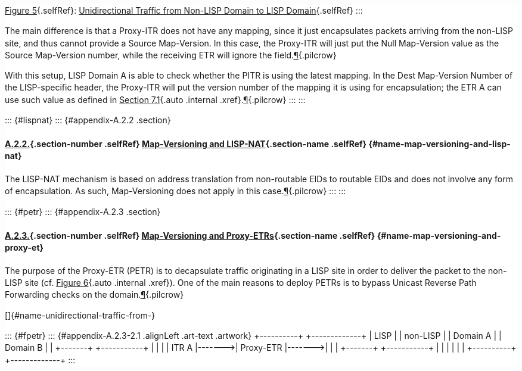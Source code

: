 [Figure 5](#figure-5){.selfRef}: [Unidirectional Traffic from Non-LISP
Domain to LISP Domain](#name-unidirectional-traffic-from){.selfRef}
:::

The main difference is that a Proxy-ITR does not have any mapping, since
it just encapsulates packets arriving from the non-LISP site, and thus
cannot provide a Source Map-Version. In this case, the Proxy-ITR will
just put the Null Map-Version value as the Source Map-Version number,
while the receiving ETR will ignore the
field.[¶](#appendix-A.2.1-3){.pilcrow}

With this setup, LISP Domain A is able to check whether the PITR is
using the latest mapping. In the Dest Map-Version Number of the
LISP-specific header, the Proxy-ITR will put the version number of the
mapping it is using for encapsulation; the ETR A can use such value as
defined in [Section 7.1](#dmvn){.auto .internal
.xref}.[¶](#appendix-A.2.1-4){.pilcrow}
:::
:::

::: {#lispnat}
::: {#appendix-A.2.2 .section}
#### [A.2.2.](#appendix-A.2.2){.section-number .selfRef} [Map-Versioning and LISP-NAT](#name-map-versioning-and-lisp-nat){.section-name .selfRef} {#name-map-versioning-and-lisp-nat}

The LISP-NAT mechanism is based on address translation from non-routable
EIDs to routable EIDs and does not involve any form of encapsulation. As
such, Map-Versioning does not apply in this
case.[¶](#appendix-A.2.2-1){.pilcrow}
:::
:::

::: {#petr}
::: {#appendix-A.2.3 .section}
#### [A.2.3.](#appendix-A.2.3){.section-number .selfRef} [Map-Versioning and Proxy-ETRs](#name-map-versioning-and-proxy-et){.section-name .selfRef} {#name-map-versioning-and-proxy-et}

The purpose of the Proxy-ETR (PETR) is to decapsulate traffic
originating in a LISP site in order to deliver the packet to the
non-LISP site (cf. [Figure 6](#fpetr){.auto .internal .xref}). One of
the main reasons to deploy PETRs is to bypass Unicast Reverse Path
Forwarding checks on the domain.[¶](#appendix-A.2.3-1){.pilcrow}

[]{#name-unidirectional-traffic-from-}

::: {#fpetr}
::: {#appendix-A.2.3-2.1 .alignLeft .art-text .artwork}
     +----------+                             +-------------+
     | LISP     |                             | non-LISP    |
     | Domain A |                             | Domain B    |
     |  +-------+        +-----------+        |             |
     |  | ITR A |------->| Proxy-ETR |------->|             |
     |  +-------+        +-----------+        |             |
     |          |                             |             |
     +----------+                             +-------------+
:::
